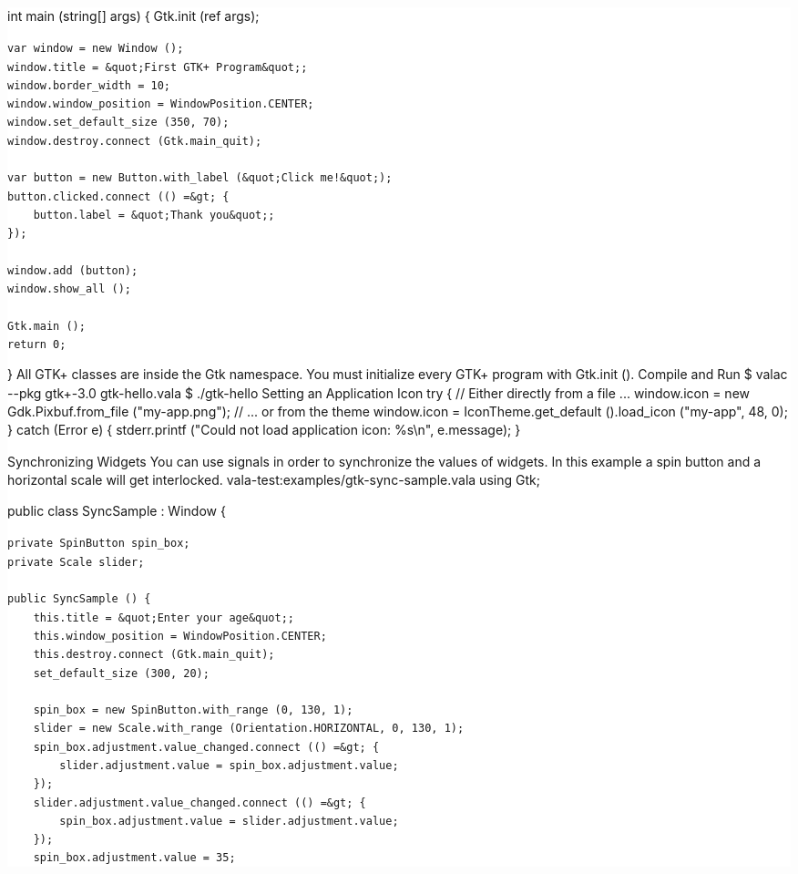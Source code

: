int main (string[] args) {
    Gtk.init (ref args);

    var window = new Window ();
    window.title = &quot;First GTK+ Program&quot;;
    window.border_width = 10;
    window.window_position = WindowPosition.CENTER;
    window.set_default_size (350, 70);
    window.destroy.connect (Gtk.main_quit);

    var button = new Button.with_label (&quot;Click me!&quot;);
    button.clicked.connect (() =&gt; {
        button.label = &quot;Thank you&quot;;
    });

    window.add (button);
    window.show_all ();

    Gtk.main ();
    return 0;
}
All GTK+ classes are inside the Gtk namespace. You must initialize every GTK+ program with Gtk.init (). 
Compile and Run
$ valac --pkg gtk+-3.0 gtk-hello.vala
$ ./gtk-hello 
Setting an Application Icon
try {
    // Either directly from a file ...
    window.icon = new Gdk.Pixbuf.from_file (&quot;my-app.png&quot;);
    // ... or from the theme
    window.icon = IconTheme.get_default ().load_icon (&quot;my-app&quot;, 48, 0);
} catch (Error e) {
    stderr.printf (&quot;Could not load application icon: %s\n&quot;, e.message);
}

Synchronizing Widgets
You can use signals in order to synchronize the values of widgets. In this example a spin button and a horizontal scale will get interlocked. vala-test:examples/gtk-sync-sample.vala using Gtk;

public class SyncSample : Window {

    private SpinButton spin_box;
    private Scale slider;

    public SyncSample () {
        this.title = &quot;Enter your age&quot;;
        this.window_position = WindowPosition.CENTER;
        this.destroy.connect (Gtk.main_quit);
        set_default_size (300, 20);

        spin_box = new SpinButton.with_range (0, 130, 1);
        slider = new Scale.with_range (Orientation.HORIZONTAL, 0, 130, 1);
        spin_box.adjustment.value_changed.connect (() =&gt; {
            slider.adjustment.value = spin_box.adjustment.value;
        });
        slider.adjustment.value_changed.connect (() =&gt; {
            spin_box.adjustment.value = slider.adjustment.value;
        });
        spin_box.adjustment.value = 35;
